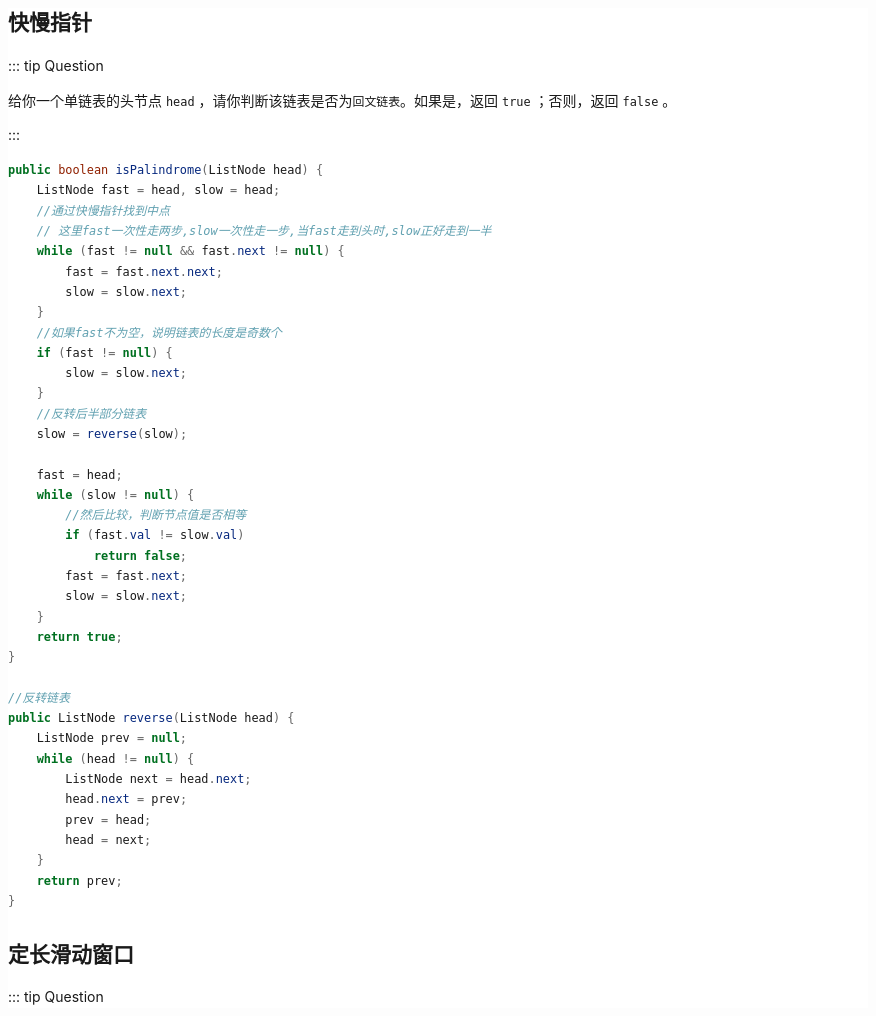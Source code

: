 ## 快慢指针

::: tip Question

给你一个单链表的头节点 `head` ，请你判断该链表是否为`回文链表`。如果是，返回 `true` ；否则，返回 `false` 。

:::

```java
public boolean isPalindrome(ListNode head) {
    ListNode fast = head, slow = head;
    //通过快慢指针找到中点
    // 这里fast一次性走两步,slow一次性走一步,当fast走到头时,slow正好走到一半
    while (fast != null && fast.next != null) {
        fast = fast.next.next;
        slow = slow.next;
    }
    //如果fast不为空，说明链表的长度是奇数个
    if (fast != null) {
        slow = slow.next;
    }
    //反转后半部分链表
    slow = reverse(slow);

    fast = head;
    while (slow != null) {
        //然后比较，判断节点值是否相等
        if (fast.val != slow.val)
            return false;
        fast = fast.next;
        slow = slow.next;
    }
    return true;
}

//反转链表
public ListNode reverse(ListNode head) {
    ListNode prev = null;
    while (head != null) {
        ListNode next = head.next;
        head.next = prev;
        prev = head;
        head = next;
    }
    return prev;
}
```

## 定长滑动窗口

::: tip Question
